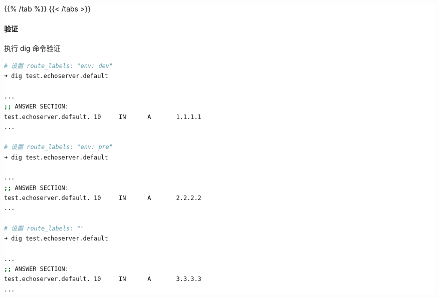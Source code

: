 {{% /tab %}}
{{< /tabs >}}

#### 验证

执行 dig 命令验证

```bash
# 设置 route_labels: "env: dev"
➜ dig test.echoserver.default     

...
;; ANSWER SECTION:
test.echoserver.default. 10     IN      A       1.1.1.1
...

# 设置 route_labels: "env: pre"
➜ dig test.echoserver.default     

...
;; ANSWER SECTION:
test.echoserver.default. 10     IN      A       2.2.2.2
...

# 设置 route_labels: ""
➜ dig test.echoserver.default

...
;; ANSWER SECTION:
test.echoserver.default. 10     IN      A       3.3.3.3
...
```